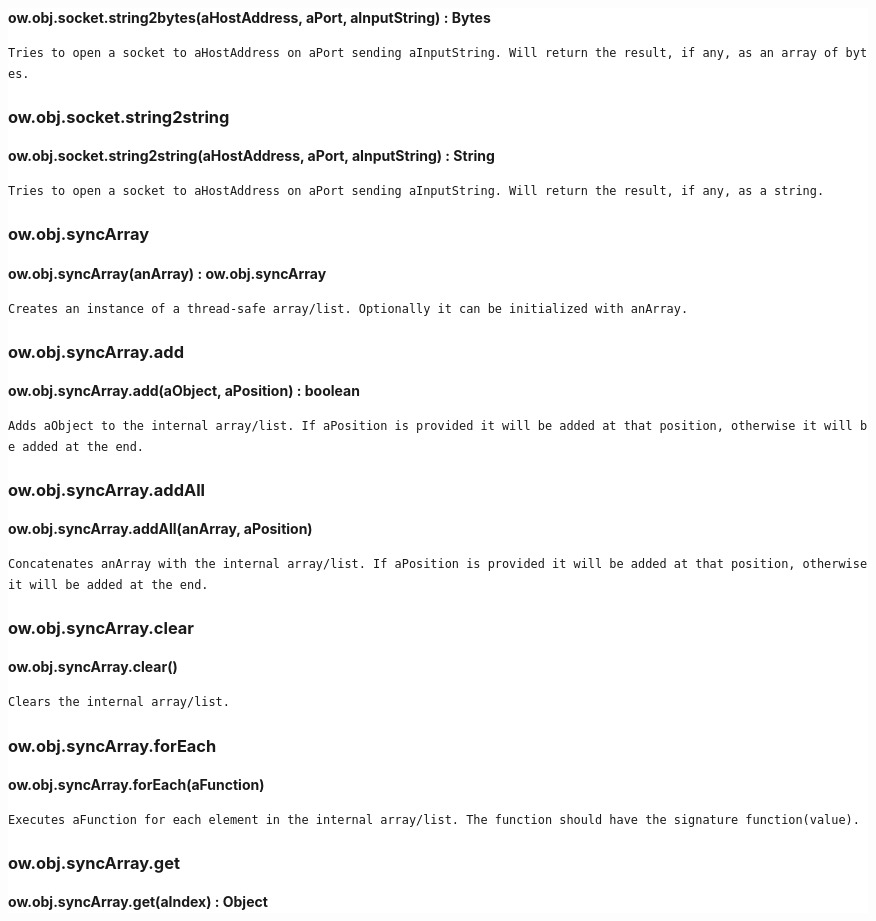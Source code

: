 __ow.obj.socket.string2bytes(aHostAddress, aPort, aInputString) : Bytes__

````
Tries to open a socket to aHostAddress on aPort sending aInputString. Will return the result, if any, as an array of bytes.
````
### ow.obj.socket.string2string

__ow.obj.socket.string2string(aHostAddress, aPort, aInputString) : String__

````
Tries to open a socket to aHostAddress on aPort sending aInputString. Will return the result, if any, as a string.
````
### ow.obj.syncArray

__ow.obj.syncArray(anArray) : ow.obj.syncArray__

````
Creates an instance of a thread-safe array/list. Optionally it can be initialized with anArray.
````
### ow.obj.syncArray.add

__ow.obj.syncArray.add(aObject, aPosition) : boolean__

````
Adds aObject to the internal array/list. If aPosition is provided it will be added at that position, otherwise it will be added at the end.
````
### ow.obj.syncArray.addAll

__ow.obj.syncArray.addAll(anArray, aPosition)__

````
Concatenates anArray with the internal array/list. If aPosition is provided it will be added at that position, otherwise it will be added at the end.
````
### ow.obj.syncArray.clear

__ow.obj.syncArray.clear()__

````
Clears the internal array/list.
````
### ow.obj.syncArray.forEach

__ow.obj.syncArray.forEach(aFunction)__

````
Executes aFunction for each element in the internal array/list. The function should have the signature function(value).
````
### ow.obj.syncArray.get

__ow.obj.syncArray.get(aIndex) : Object__
